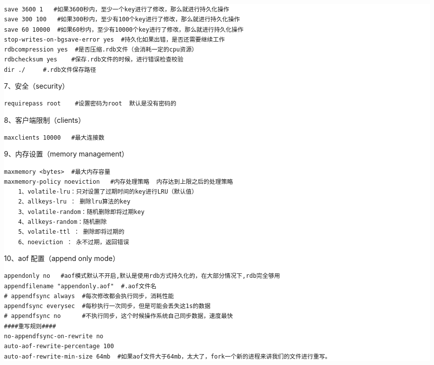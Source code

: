 ```
save 3600 1   #如果3600秒内，至少一个key进行了修改，那么就进行持久化操作
save 300 100   #如果300秒内，至少有100个key进行了修改，那么就进行持久化操作
save 60 10000  #如果60秒内，至少有10000个key进行了修改，那么就进行持久化操作
stop-writes-on-bgsave-error yes  #持久化如果出错，是否还需要继续工作
rdbcompression yes  #是否压缩.rdb文件（会消耗一定的cpu资源）
rdbchecksum yes    #保存.rdb文件的时候，进行错误检查校验
dir ./     #.rdb文件保存路径
```



7、安全（security）



```
requirepass root    #设置密码为root  默认是没有密码的
```



8、客户端限制（clients）



```
maxclients 10000   #最大连接数
```



9、内存设置（memory management）



```
maxmemory <bytes>  #最大内存容量
maxmemory-policy noeviction   #内存处理策略  内存达到上限之后的处理策略
    1、volatile-lru：只对设置了过期时间的key进行LRU（默认值）
    2、allkeys-lru ： 删除lru算法的key
    3、volatile-random：随机删除即将过期key
    4、allkeys-random：随机删除
    5、volatile-ttl ： 删除即将过期的
    6、noeviction ： 永不过期，返回错误
```



10、aof 配置（append only mode）



```
appendonly no   #aof模式默认不开启,默认是使用rdb方式持久化的，在大部分情况下,rdb完全够用
appendfilename "appendonly.aof"  #.aof文件名
# appendfsync always  #每次修改都会执行同步，消耗性能
appendfsync everysec  #每秒执行一次同步，但是可能会丢失这1s的数据
# appendfsync no      #不执行同步，这个时候操作系统自己同步数据，速度最快
####重写规则####
no-appendfsync-on-rewrite no
auto-aof-rewrite-percentage 100
auto-aof-rewrite-min-size 64mb  #如果aof文件大于64mb，太大了，fork一个新的进程来讲我们的文件进行重写。
```
